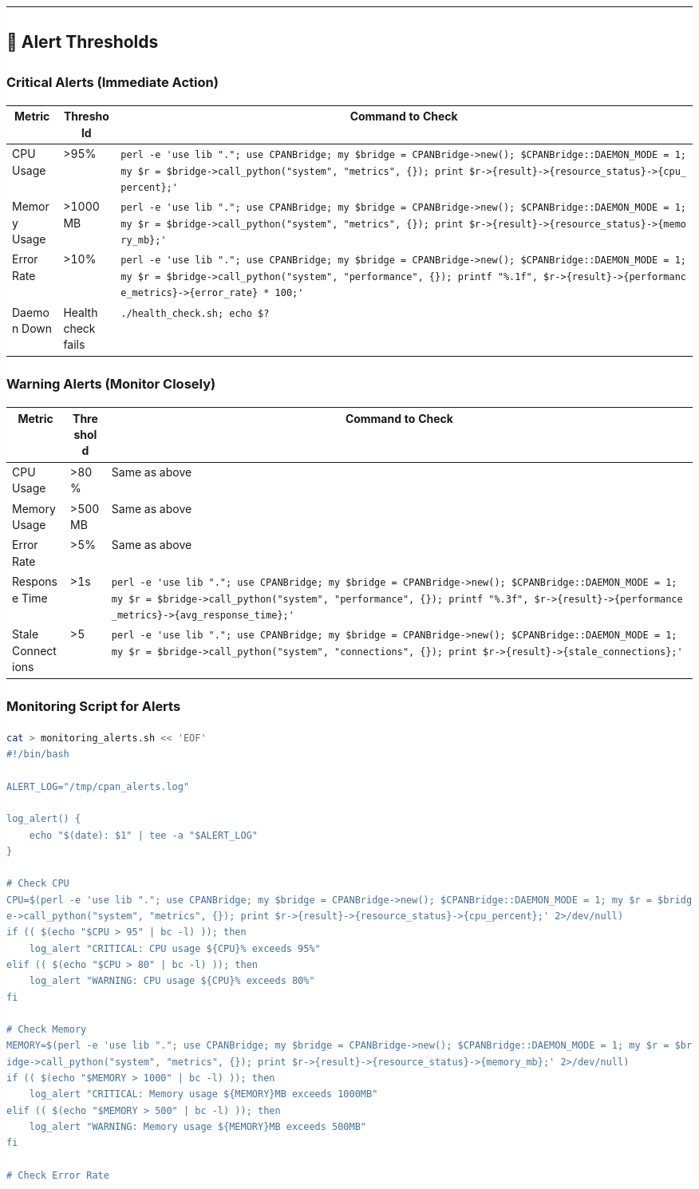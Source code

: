 
---

## 🚨 Alert Thresholds

### Critical Alerts (Immediate Action)

| Metric | Threshold | Command to Check |
|--------|-----------|------------------|
| CPU Usage | >95% | `perl -e 'use lib "."; use CPANBridge; my $bridge = CPANBridge->new(); $CPANBridge::DAEMON_MODE = 1; my $r = $bridge->call_python("system", "metrics", {}); print $r->{result}->{resource_status}->{cpu_percent};'` |
| Memory Usage | >1000MB | `perl -e 'use lib "."; use CPANBridge; my $bridge = CPANBridge->new(); $CPANBridge::DAEMON_MODE = 1; my $r = $bridge->call_python("system", "metrics", {}); print $r->{result}->{resource_status}->{memory_mb};'` |
| Error Rate | >10% | `perl -e 'use lib "."; use CPANBridge; my $bridge = CPANBridge->new(); $CPANBridge::DAEMON_MODE = 1; my $r = $bridge->call_python("system", "performance", {}); printf "%.1f", $r->{result}->{performance_metrics}->{error_rate} * 100;'` |
| Daemon Down | Health check fails | `./health_check.sh; echo $?` |

### Warning Alerts (Monitor Closely)

| Metric | Threshold | Command to Check |
|--------|-----------|------------------|
| CPU Usage | >80% | Same as above |
| Memory Usage | >500MB | Same as above |
| Error Rate | >5% | Same as above |
| Response Time | >1s | `perl -e 'use lib "."; use CPANBridge; my $bridge = CPANBridge->new(); $CPANBridge::DAEMON_MODE = 1; my $r = $bridge->call_python("system", "performance", {}); printf "%.3f", $r->{result}->{performance_metrics}->{avg_response_time};'` |
| Stale Connections | >5 | `perl -e 'use lib "."; use CPANBridge; my $bridge = CPANBridge->new(); $CPANBridge::DAEMON_MODE = 1; my $r = $bridge->call_python("system", "connections", {}); print $r->{result}->{stale_connections};'` |

### Monitoring Script for Alerts

```bash
cat > monitoring_alerts.sh << 'EOF'
#!/bin/bash

ALERT_LOG="/tmp/cpan_alerts.log"

log_alert() {
    echo "$(date): $1" | tee -a "$ALERT_LOG"
}

# Check CPU
CPU=$(perl -e 'use lib "."; use CPANBridge; my $bridge = CPANBridge->new(); $CPANBridge::DAEMON_MODE = 1; my $r = $bridge->call_python("system", "metrics", {}); print $r->{result}->{resource_status}->{cpu_percent};' 2>/dev/null)
if (( $(echo "$CPU > 95" | bc -l) )); then
    log_alert "CRITICAL: CPU usage ${CPU}% exceeds 95%"
elif (( $(echo "$CPU > 80" | bc -l) )); then
    log_alert "WARNING: CPU usage ${CPU}% exceeds 80%"
fi

# Check Memory
MEMORY=$(perl -e 'use lib "."; use CPANBridge; my $bridge = CPANBridge->new(); $CPANBridge::DAEMON_MODE = 1; my $r = $bridge->call_python("system", "metrics", {}); print $r->{result}->{resource_status}->{memory_mb};' 2>/dev/null)
if (( $(echo "$MEMORY > 1000" | bc -l) )); then
    log_alert "CRITICAL: Memory usage ${MEMORY}MB exceeds 1000MB"
elif (( $(echo "$MEMORY > 500" | bc -l) )); then
    log_alert "WARNING: Memory usage ${MEMORY}MB exceeds 500MB"
fi

# Check Error Rate
```